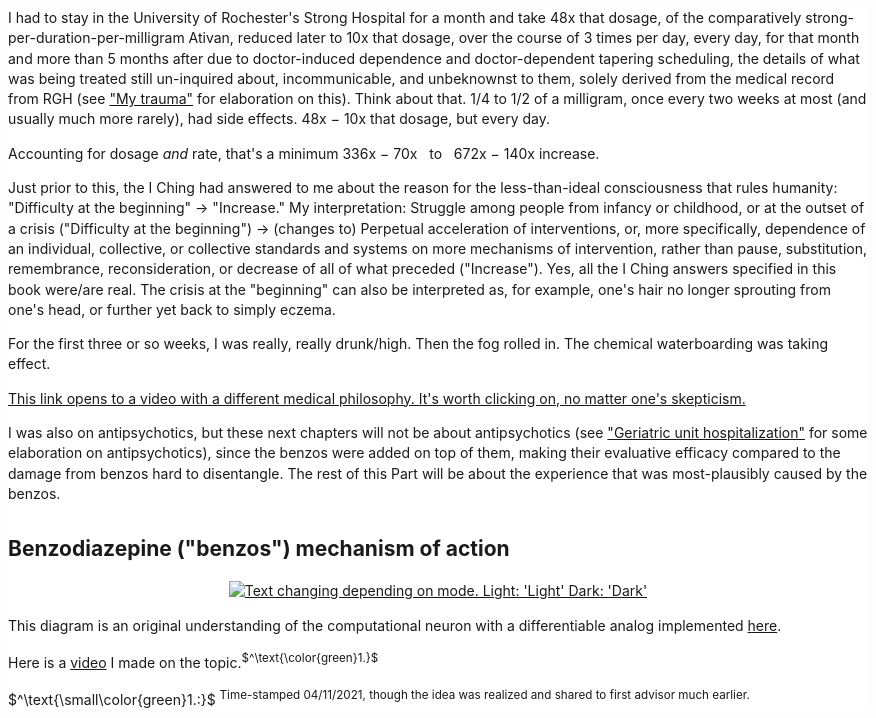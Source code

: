 I had to stay in the University of Rochester's Strong Hospital for a month and take $48\text{x}$ that dosage, of the comparatively strong-per-duration-per-milligram Ativan, reduced later to $10\text{x}$ that dosage, over the course of $3$ times per day, every day, for that month and more than $5$ months after due to doctor-induced dependence and doctor-dependent tapering scheduling, the details of what was being treated still un-inquired about, incommunicable, and unbeknownst to them, solely derived from the medical record from RGH (see ["My trauma"](#my-trauma) for elaboration on this). Think about that. $\text{1/4}$ to $\text{1/2}$ of a milligram, once every two weeks at most (and usually much more rarely), had side effects. $48\text{x}$ $-$ $10\text{x}$ that dosage, but every day.

Accounting for dosage *and* rate, that's a minimum $336\text{x}$ $-$ $70\text{x}$ &nbsp; to &nbsp; $672\text{x}$ $-$ $140\text{x}$ increase.

Just prior to this, the I Ching had answered to me about the reason for the less-than-ideal consciousness that rules humanity: "Difficulty at the beginning" $\rightarrow$ "Increase." My interpretation: Struggle among people from infancy or childhood, or at the outset of a crisis ("Difficulty at the beginning") $\rightarrow$ (changes to) Perpetual acceleration of interventions, or, more specifically, dependence of an individual, collective, or collective standards and systems on more mechanisms of intervention, rather than pause, substitution, remembrance, reconsideration, or decrease of all of what preceded ("Increase"). Yes, all the I Ching answers specified in this book were/are real. The crisis at the "beginning" can also be interpreted as, for example, one's hair no longer sprouting from one's head, or further yet back to simply eczema.

For the first three or so weeks, I was really, really drunk/high. Then the fog rolled in. The chemical waterboarding was taking effect.

[This link opens to a video with a different medical philosophy. It's worth clicking on, no matter one's skepticism.](https://youtu.be/CFtsHf1lVI4?si=c7HOzpchsB2NeP1-)

I was also on antipsychotics, but these next chapters will not be about antipsychotics (see ["Geriatric unit hospitalization"](#geriatric-unit-hospitalization) for some elaboration on antipsychotics), since the benzos were added on top of them, making their evaluative efficacy compared to the damage from benzos hard to disentangle. The rest of this Part will be about the experience that was most-plausibly caused by the benzos. 

## Benzodiazepine ("benzos") mechanism of action

<p align="center">
<a href="https://github.com/slerman12/BrokenWisdoms/assets/9126603/e0d09eff-2527-4449-b2e2-b986c24a5a1e">
<picture>
  <source width="90%" media="(prefers-color-scheme: dark)" srcset="https://github.com/slerman12/BrokenWisdoms/assets/9126603/e0d09eff-2527-4449-b2e2-b986c24a5a1e">
  <img width="90%" alt="Text changing depending on mode. Light: 'Light' Dark: 'Dark'" src="https://github.com/slerman12/BrokenWisdoms/assets/9126603/e0d09eff-2527-4449-b2e2-b986c24a5a1e">
</picture></a><br><i></i>
</p>

This diagram is an original understanding of the  computational neuron with a differentiable analog implemented <a href="https://github.com/slerman12/UnifiedMLold2/tree/master/Blocks/Architectures/LermanBlocks/BioNeuron">here</a>. 

Here is a [video](https://drive.google.com/file/d/1i5hS2iDVuo24PnGicvn5dIZYXUzDfPAl/view?usp=share_link) I made on the topic.<sup>$^\text{\color{green}1.}$</sup>

$^\text{\small\color{green}1.:}$ <sup>Time-stamped 04/11/2021, though the idea was realized and shared to first advisor much earlier.</sup>
